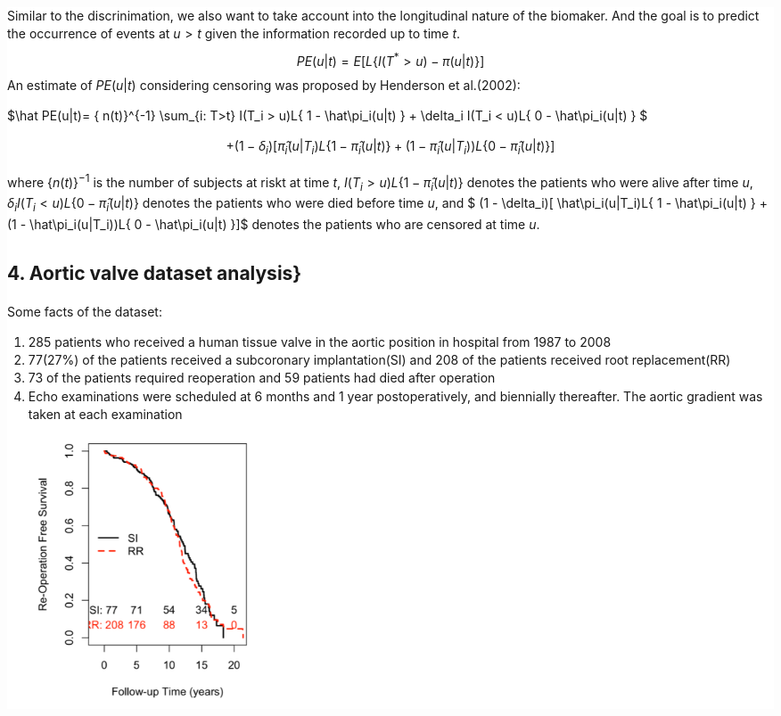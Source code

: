 Similar to the discrinimation, we also want to take account into the longitudinal nature of the biomaker. And the goal is to predict the occurrence of events at $u > t$ given the information recorded up to time $t$.
$$PE(u | t) = E[L \{I(T^* > u) - \pi(u|t) \} ] $$
An estimate of $PE(u|t)$ considering censoring was proposed by Henderson et al.(2002):

$\hat PE(u|t)= \{ n(t)\}^{-1} \sum_{i: T>t} I(T_i > u)L\{ 1 - \hat\pi_i(u|t) \} + \delta_i  I(T_i < u)L\{ 0 - \hat\pi_i(u|t) \} $

$$+ (1 - \delta_i)[  \hat\pi_i(u|T_i)L\{ 1 - \hat\pi_i(u|t) \} +  (1 - \hat\pi_i(u|T_i))L\{ 0 - \hat\pi_i(u|t) \}]$$

where $\{ n(t)\}^{-1}$ is the number of subjects at riskt at time $t$, $I(T_i > u)L\{ 1 - \hat\pi_i(u|t) \}$ denotes the patients who were alive after time $u$, $\delta_i  I(T_i < u)L\{ 0 - \hat\pi_i(u|t) \}$ denotes the patients who were died before time $u$, and $ (1 - \delta_i)[  \hat\pi_i(u|T_i)L\{ 1 - \hat\pi_i(u|t) \} +  (1 - \hat\pi_i(u|T_i))L\{ 0 - \hat\pi_i(u|t) \}]$ denotes the patients who are censored at time $u$.





## 4. Aortic valve dataset analysis}

Some facts of the dataset:

1. 285 patients who received a human tissue valve in the aortic position in hospital from 1987 to 2008
2. 77(27\%) of the patients received a subcoronary implantation(SI) and 208 of the patients received root replacement(RR)
3. 73 of the patients required reoperation and 59 patients had died after operation
4. Echo examinations were scheduled at 6 months and 1 year postoperatively, and biennially thereafter.
The aortic gradient was taken at each examination


<img src="Picture1.png" alt="Smiley face" width="300" height="300" style="clear:right">
